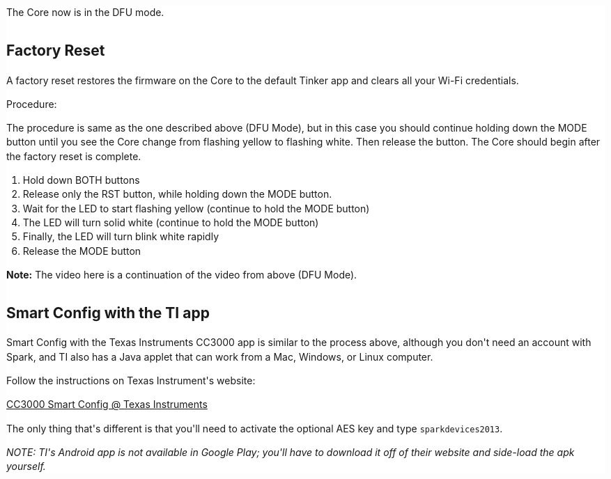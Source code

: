
The Core now is in the DFU mode.


<iframe class="vine-embed" src="https://vine.co/v/MahhI1Fg7O6/embed/simple" width="320" height="320" frameborder="0"></iframe>

## Factory Reset

A factory reset restores the firmware on the Core to the default Tinker app and clears all your Wi-Fi credentials.

Procedure:

The procedure is same as the one described above (DFU Mode), but in this case you should continue holding down the MODE button until you see the Core change from flashing yellow to flashing white. Then release the button.  The Core should begin after the factory reset is complete.

1. Hold down BOTH buttons
2. Release only the RST button, while holding down the MODE button.
3. Wait for the LED to start flashing yellow (continue to hold the MODE button)
4. The LED will turn solid white (continue to hold the MODE button)
5. Finally, the LED will turn blink white rapidly
6. Release the MODE button

**Note:** The video here is a continuation of the video from above (DFU Mode).

<iframe class="vine-embed" src="https://vine.co/v/MahOmIaX2xP/embed/simple" width="320" height="320" frameborder="0"></iframe>

## Smart Config with the TI app

Smart Config with the Texas Instruments CC3000 app is similar to the process above, although you don't need an account with Spark, and TI also has a Java applet that can work from a Mac, Windows, or Linux computer.

Follow the instructions on Texas Instrument's website:

[CC3000 Smart Config @ Texas Instruments](http://processors.wiki.ti.com/index.php/CC3000_Smart_Config)

The only thing that's different is that you'll need to activate the optional AES key and type `sparkdevices2013`.

*NOTE: TI's Android app is not available in Google Play; you'll have to download it off of their website and side-load the apk yourself.*
